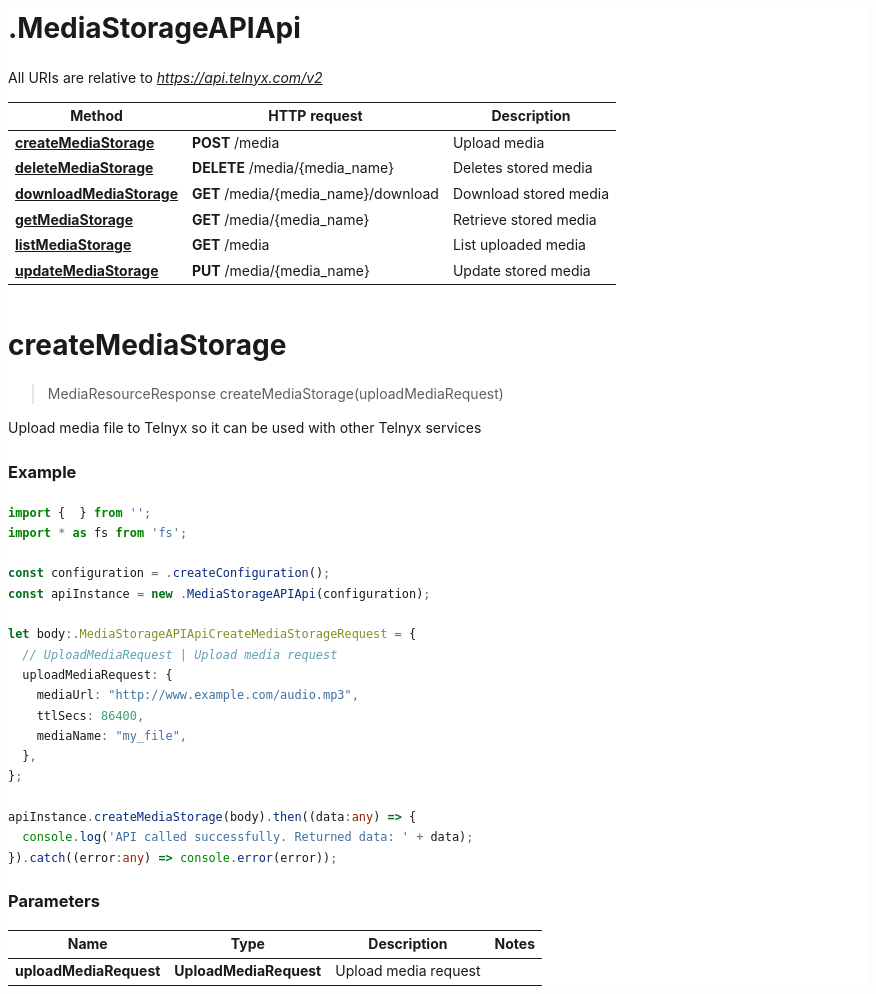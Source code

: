 # .MediaStorageAPIApi

All URIs are relative to *https://api.telnyx.com/v2*

Method | HTTP request | Description
------------- | ------------- | -------------
[**createMediaStorage**](MediaStorageAPIApi.md#createMediaStorage) | **POST** /media | Upload media
[**deleteMediaStorage**](MediaStorageAPIApi.md#deleteMediaStorage) | **DELETE** /media/{media_name} | Deletes stored media
[**downloadMediaStorage**](MediaStorageAPIApi.md#downloadMediaStorage) | **GET** /media/{media_name}/download | Download stored media
[**getMediaStorage**](MediaStorageAPIApi.md#getMediaStorage) | **GET** /media/{media_name} | Retrieve stored media
[**listMediaStorage**](MediaStorageAPIApi.md#listMediaStorage) | **GET** /media | List uploaded media
[**updateMediaStorage**](MediaStorageAPIApi.md#updateMediaStorage) | **PUT** /media/{media_name} | Update stored media


# **createMediaStorage**
> MediaResourceResponse createMediaStorage(uploadMediaRequest)

Upload media file to Telnyx so it can be used with other Telnyx services

### Example


```typescript
import {  } from '';
import * as fs from 'fs';

const configuration = .createConfiguration();
const apiInstance = new .MediaStorageAPIApi(configuration);

let body:.MediaStorageAPIApiCreateMediaStorageRequest = {
  // UploadMediaRequest | Upload media request
  uploadMediaRequest: {
    mediaUrl: "http://www.example.com/audio.mp3",
    ttlSecs: 86400,
    mediaName: "my_file",
  },
};

apiInstance.createMediaStorage(body).then((data:any) => {
  console.log('API called successfully. Returned data: ' + data);
}).catch((error:any) => console.error(error));
```


### Parameters

Name | Type | Description  | Notes
------------- | ------------- | ------------- | -------------
 **uploadMediaRequest** | **UploadMediaRequest**| Upload media request |
